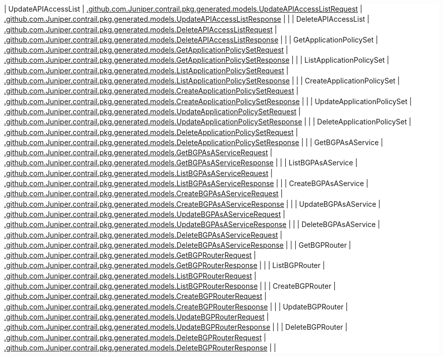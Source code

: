 | UpdateAPIAccessList | [.github.com.Juniper.contrail.pkg.generated.models.UpdateAPIAccessListRequest](#github.com.Juniper.contrail.pkg.generated.models.UpdateAPIAccessListRequest) | [.github.com.Juniper.contrail.pkg.generated.models.UpdateAPIAccessListResponse](#github.com.Juniper.contrail.pkg.generated.models.UpdateAPIAccessListRequest) |  |
| DeleteAPIAccessList | [.github.com.Juniper.contrail.pkg.generated.models.DeleteAPIAccessListRequest](#github.com.Juniper.contrail.pkg.generated.models.DeleteAPIAccessListRequest) | [.github.com.Juniper.contrail.pkg.generated.models.DeleteAPIAccessListResponse](#github.com.Juniper.contrail.pkg.generated.models.DeleteAPIAccessListRequest) |  |
| GetApplicationPolicySet | [.github.com.Juniper.contrail.pkg.generated.models.GetApplicationPolicySetRequest](#github.com.Juniper.contrail.pkg.generated.models.GetApplicationPolicySetRequest) | [.github.com.Juniper.contrail.pkg.generated.models.GetApplicationPolicySetResponse](#github.com.Juniper.contrail.pkg.generated.models.GetApplicationPolicySetRequest) |  |
| ListApplicationPolicySet | [.github.com.Juniper.contrail.pkg.generated.models.ListApplicationPolicySetRequest](#github.com.Juniper.contrail.pkg.generated.models.ListApplicationPolicySetRequest) | [.github.com.Juniper.contrail.pkg.generated.models.ListApplicationPolicySetResponse](#github.com.Juniper.contrail.pkg.generated.models.ListApplicationPolicySetRequest) |  |
| CreateApplicationPolicySet | [.github.com.Juniper.contrail.pkg.generated.models.CreateApplicationPolicySetRequest](#github.com.Juniper.contrail.pkg.generated.models.CreateApplicationPolicySetRequest) | [.github.com.Juniper.contrail.pkg.generated.models.CreateApplicationPolicySetResponse](#github.com.Juniper.contrail.pkg.generated.models.CreateApplicationPolicySetRequest) |  |
| UpdateApplicationPolicySet | [.github.com.Juniper.contrail.pkg.generated.models.UpdateApplicationPolicySetRequest](#github.com.Juniper.contrail.pkg.generated.models.UpdateApplicationPolicySetRequest) | [.github.com.Juniper.contrail.pkg.generated.models.UpdateApplicationPolicySetResponse](#github.com.Juniper.contrail.pkg.generated.models.UpdateApplicationPolicySetRequest) |  |
| DeleteApplicationPolicySet | [.github.com.Juniper.contrail.pkg.generated.models.DeleteApplicationPolicySetRequest](#github.com.Juniper.contrail.pkg.generated.models.DeleteApplicationPolicySetRequest) | [.github.com.Juniper.contrail.pkg.generated.models.DeleteApplicationPolicySetResponse](#github.com.Juniper.contrail.pkg.generated.models.DeleteApplicationPolicySetRequest) |  |
| GetBGPAsAService | [.github.com.Juniper.contrail.pkg.generated.models.GetBGPAsAServiceRequest](#github.com.Juniper.contrail.pkg.generated.models.GetBGPAsAServiceRequest) | [.github.com.Juniper.contrail.pkg.generated.models.GetBGPAsAServiceResponse](#github.com.Juniper.contrail.pkg.generated.models.GetBGPAsAServiceRequest) |  |
| ListBGPAsAService | [.github.com.Juniper.contrail.pkg.generated.models.ListBGPAsAServiceRequest](#github.com.Juniper.contrail.pkg.generated.models.ListBGPAsAServiceRequest) | [.github.com.Juniper.contrail.pkg.generated.models.ListBGPAsAServiceResponse](#github.com.Juniper.contrail.pkg.generated.models.ListBGPAsAServiceRequest) |  |
| CreateBGPAsAService | [.github.com.Juniper.contrail.pkg.generated.models.CreateBGPAsAServiceRequest](#github.com.Juniper.contrail.pkg.generated.models.CreateBGPAsAServiceRequest) | [.github.com.Juniper.contrail.pkg.generated.models.CreateBGPAsAServiceResponse](#github.com.Juniper.contrail.pkg.generated.models.CreateBGPAsAServiceRequest) |  |
| UpdateBGPAsAService | [.github.com.Juniper.contrail.pkg.generated.models.UpdateBGPAsAServiceRequest](#github.com.Juniper.contrail.pkg.generated.models.UpdateBGPAsAServiceRequest) | [.github.com.Juniper.contrail.pkg.generated.models.UpdateBGPAsAServiceResponse](#github.com.Juniper.contrail.pkg.generated.models.UpdateBGPAsAServiceRequest) |  |
| DeleteBGPAsAService | [.github.com.Juniper.contrail.pkg.generated.models.DeleteBGPAsAServiceRequest](#github.com.Juniper.contrail.pkg.generated.models.DeleteBGPAsAServiceRequest) | [.github.com.Juniper.contrail.pkg.generated.models.DeleteBGPAsAServiceResponse](#github.com.Juniper.contrail.pkg.generated.models.DeleteBGPAsAServiceRequest) |  |
| GetBGPRouter | [.github.com.Juniper.contrail.pkg.generated.models.GetBGPRouterRequest](#github.com.Juniper.contrail.pkg.generated.models.GetBGPRouterRequest) | [.github.com.Juniper.contrail.pkg.generated.models.GetBGPRouterResponse](#github.com.Juniper.contrail.pkg.generated.models.GetBGPRouterRequest) |  |
| ListBGPRouter | [.github.com.Juniper.contrail.pkg.generated.models.ListBGPRouterRequest](#github.com.Juniper.contrail.pkg.generated.models.ListBGPRouterRequest) | [.github.com.Juniper.contrail.pkg.generated.models.ListBGPRouterResponse](#github.com.Juniper.contrail.pkg.generated.models.ListBGPRouterRequest) |  |
| CreateBGPRouter | [.github.com.Juniper.contrail.pkg.generated.models.CreateBGPRouterRequest](#github.com.Juniper.contrail.pkg.generated.models.CreateBGPRouterRequest) | [.github.com.Juniper.contrail.pkg.generated.models.CreateBGPRouterResponse](#github.com.Juniper.contrail.pkg.generated.models.CreateBGPRouterRequest) |  |
| UpdateBGPRouter | [.github.com.Juniper.contrail.pkg.generated.models.UpdateBGPRouterRequest](#github.com.Juniper.contrail.pkg.generated.models.UpdateBGPRouterRequest) | [.github.com.Juniper.contrail.pkg.generated.models.UpdateBGPRouterResponse](#github.com.Juniper.contrail.pkg.generated.models.UpdateBGPRouterRequest) |  |
| DeleteBGPRouter | [.github.com.Juniper.contrail.pkg.generated.models.DeleteBGPRouterRequest](#github.com.Juniper.contrail.pkg.generated.models.DeleteBGPRouterRequest) | [.github.com.Juniper.contrail.pkg.generated.models.DeleteBGPRouterResponse](#github.com.Juniper.contrail.pkg.generated.models.DeleteBGPRouterRequest) |  |